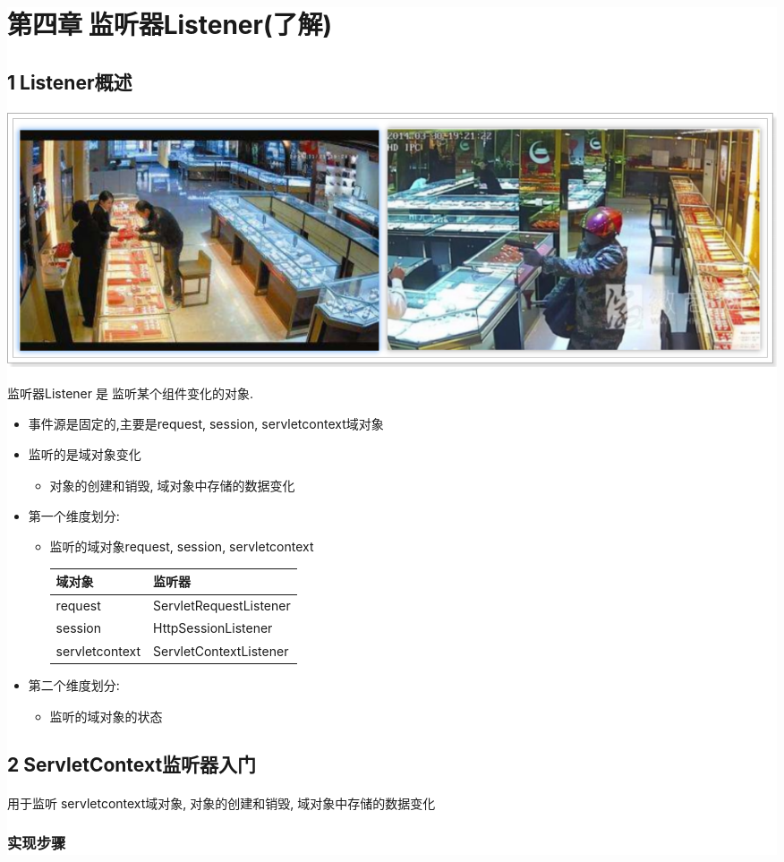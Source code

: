 

# 第四章 监听器Listener(了解)

## 1 Listener概述

![1568642006439](img/1568642006439.png)

 监听器Listener 是 监听某个组件变化的对象.

- 事件源是固定的,主要是request, session, servletcontext域对象

- 监听的是域对象变化

  - 对象的创建和销毁, 域对象中存储的数据变化

- 第一个维度划分: 

  - 监听的域对象request, session, servletcontext 

    | 域对象         | 监听器                 |
    | -------------- | ---------------------- |
    | request        | ServletRequestListener |
    | session        | HttpSessionListener    |
    | servletcontext | ServletContextListener |

- 第二个维度划分: 

  - 监听的域对象的状态



## 2 ServletContext监听器入门

用于监听 servletcontext域对象, 对象的创建和销毁, 域对象中存储的数据变化

### 实现步骤
